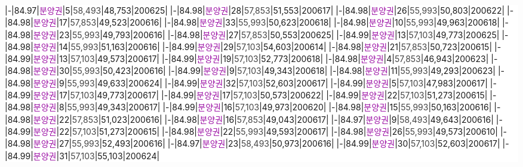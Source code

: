 |-|84.97|<span style="color:#9C11A5">분양권</span>|5|<span style="color:#444444">58,493</span>|48,753|200625|
|-|84.98|<span style="color:#9C11A5">분양권</span>|28|<span style="color:#444444">57,853</span>|51,553|200617|
|-|84.98|<span style="color:#9C11A5">분양권</span>|26|<span style="color:#444444">55,993</span>|50,803|200622|
|-|84.98|<span style="color:#9C11A5">분양권</span>|17|<span style="color:#444444">57,853</span>|49,523|200616|
|-|84.98|<span style="color:#9C11A5">분양권</span>|33|<span style="color:#444444">55,993</span>|50,623|200618|
|-|84.98|<span style="color:#9C11A5">분양권</span>|10|<span style="color:#444444">55,993</span>|49,963|200618|
|-|84.98|<span style="color:#9C11A5">분양권</span>|23|<span style="color:#444444">55,993</span>|49,793|200616|
|-|84.98|<span style="color:#9C11A5">분양권</span>|27|<span style="color:#444444">57,853</span>|50,553|200625|
|-|84.99|<span style="color:#9C11A5">분양권</span>|13|<span style="color:#444444">57,103</span>|49,773|200625|
|-|84.98|<span style="color:#9C11A5">분양권</span>|14|<span style="color:#444444">55,993</span>|51,163|200616|
|-|84.99|<span style="color:#9C11A5">분양권</span>|29|<span style="color:#444444">57,103</span>|54,603|200614|
|-|84.98|<span style="color:#9C11A5">분양권</span>|21|<span style="color:#444444">57,853</span>|50,723|200615|
|-|84.99|<span style="color:#9C11A5">분양권</span>|13|<span style="color:#444444">57,103</span>|49,573|200617|
|-|84.99|<span style="color:#9C11A5">분양권</span>|19|<span style="color:#444444">57,103</span>|52,773|200618|
|-|84.98|<span style="color:#9C11A5">분양권</span>|4|<span style="color:#444444">57,853</span>|46,943|200623|
|-|84.98|<span style="color:#9C11A5">분양권</span>|30|<span style="color:#444444">55,993</span>|50,423|200616|
|-|84.99|<span style="color:#9C11A5">분양권</span>|9|<span style="color:#444444">57,103</span>|49,343|200618|
|-|84.98|<span style="color:#9C11A5">분양권</span>|11|<span style="color:#444444">55,993</span>|49,293|200623|
|-|84.98|<span style="color:#9C11A5">분양권</span>|9|<span style="color:#444444">55,993</span>|49,633|200624|
|-|84.99|<span style="color:#9C11A5">분양권</span>|32|<span style="color:#444444">57,103</span>|52,603|200617|
|-|84.99|<span style="color:#9C11A5">분양권</span>|5|<span style="color:#444444">57,103</span>|47,983|200617|
|-|84.99|<span style="color:#9C11A5">분양권</span>|17|<span style="color:#444444">57,103</span>|49,773|200617|
|-|84.99|<span style="color:#9C11A5">분양권</span>|17|<span style="color:#444444">57,103</span>|50,573|200622|
|-|84.99|<span style="color:#9C11A5">분양권</span>|22|<span style="color:#444444">57,103</span>|51,273|200615|
|-|84.98|<span style="color:#9C11A5">분양권</span>|8|<span style="color:#444444">55,993</span>|49,343|200617|
|-|84.99|<span style="color:#9C11A5">분양권</span>|16|<span style="color:#444444">57,103</span>|49,973|200620|
|-|84.98|<span style="color:#9C11A5">분양권</span>|15|<span style="color:#444444">55,993</span>|50,163|200616|
|-|84.98|<span style="color:#9C11A5">분양권</span>|22|<span style="color:#444444">57,853</span>|51,023|200616|
|-|84.98|<span style="color:#9C11A5">분양권</span>|16|<span style="color:#444444">57,853</span>|49,043|200617|
|-|84.97|<span style="color:#9C11A5">분양권</span>|9|<span style="color:#444444">58,493</span>|49,643|200616|
|-|84.99|<span style="color:#9C11A5">분양권</span>|22|<span style="color:#444444">57,103</span>|51,273|200615|
|-|84.98|<span style="color:#9C11A5">분양권</span>|22|<span style="color:#444444">55,993</span>|49,593|200617|
|-|84.98|<span style="color:#9C11A5">분양권</span>|26|<span style="color:#444444">55,993</span>|49,573|200610|
|-|84.98|<span style="color:#9C11A5">분양권</span>|27|<span style="color:#444444">55,993</span>|52,493|200616|
|-|84.97|<span style="color:#9C11A5">분양권</span>|23|<span style="color:#444444">58,493</span>|50,973|200616|
|-|84.99|<span style="color:#9C11A5">분양권</span>|30|<span style="color:#444444">57,103</span>|52,603|200617|
|-|84.99|<span style="color:#9C11A5">분양권</span>|31|<span style="color:#444444">57,103</span>|55,103|200624|